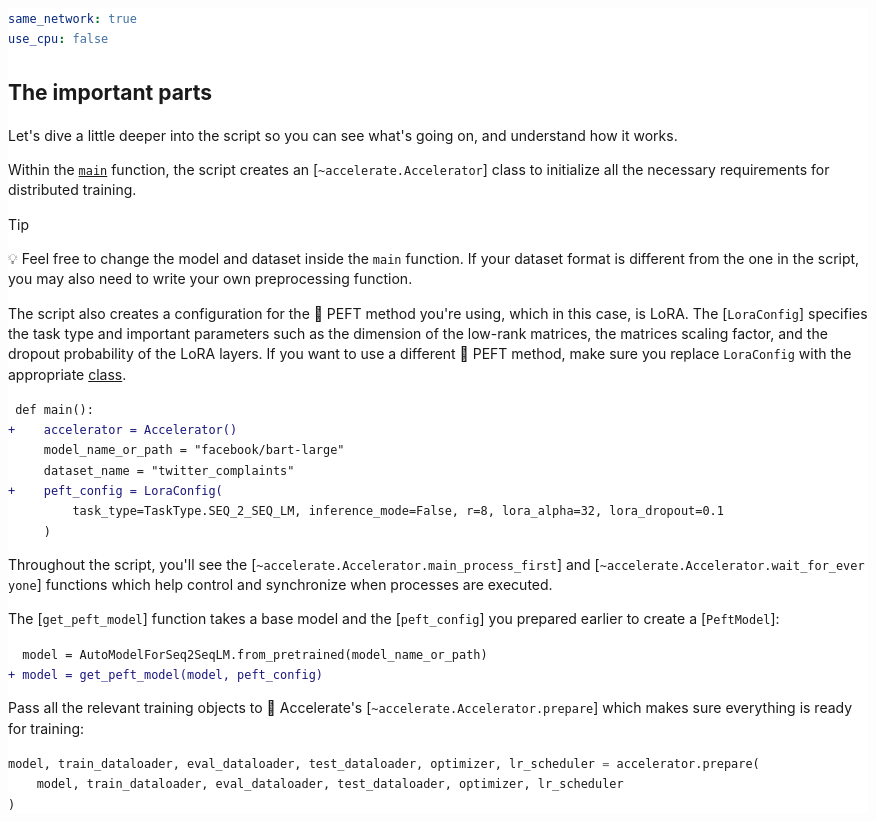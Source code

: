 ```yml
same_network: true
use_cpu: false
```

## The important parts

Let's dive a little deeper into the script so you can see what's going on, and understand how it works.

Within the [`main`](https://github.com/huggingface/peft/blob/2822398fbe896f25d4dac5e468624dc5fd65a51b/examples/conditional_generation/peft_lora_seq2seq_accelerate_ds_zero3_offload.py#L103) function, the script creates an [`~accelerate.Accelerator`] class to initialize all the necessary requirements for distributed training.

> [!TIP]
> 💡 Feel free to change the model and dataset inside the `main` function. If your dataset format is different from the one in the script, you may also need to write your own preprocessing function.

The script also creates a configuration for the 🤗 PEFT method you're using, which in this case, is LoRA. The [`LoraConfig`] specifies the task type and important parameters such as the dimension of the low-rank matrices, the matrices scaling factor, and the dropout probability of the LoRA layers. If you want to use a different 🤗 PEFT method, make sure you replace `LoraConfig` with the appropriate [class](../package_reference/tuners).

```diff
 def main():
+    accelerator = Accelerator()
     model_name_or_path = "facebook/bart-large"
     dataset_name = "twitter_complaints"
+    peft_config = LoraConfig(
         task_type=TaskType.SEQ_2_SEQ_LM, inference_mode=False, r=8, lora_alpha=32, lora_dropout=0.1
     )
```

Throughout the script, you'll see the [`~accelerate.Accelerator.main_process_first`] and [`~accelerate.Accelerator.wait_for_everyone`] functions which help control and synchronize when processes are executed.

The [`get_peft_model`] function takes a base model and the [`peft_config`] you prepared earlier to create a [`PeftModel`]:

```diff
  model = AutoModelForSeq2SeqLM.from_pretrained(model_name_or_path)
+ model = get_peft_model(model, peft_config)
```

Pass all the relevant training objects to 🤗 Accelerate's [`~accelerate.Accelerator.prepare`] which makes sure everything is ready for training:

```py
model, train_dataloader, eval_dataloader, test_dataloader, optimizer, lr_scheduler = accelerator.prepare(
    model, train_dataloader, eval_dataloader, test_dataloader, optimizer, lr_scheduler
)
```
